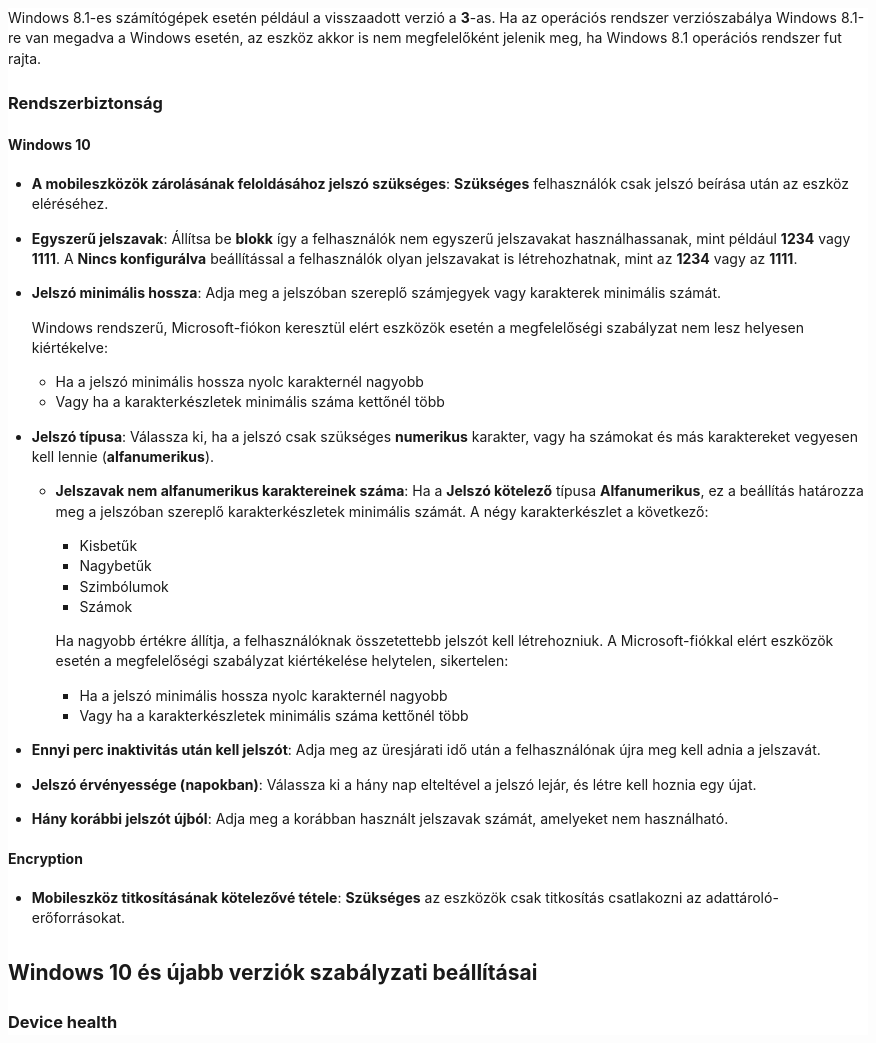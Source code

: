 Windows 8.1-es számítógépek esetén például a visszaadott verzió a **3**-as. Ha az operációs rendszer verziószabálya Windows 8.1-re van megadva a Windows esetén, az eszköz akkor is nem megfelelőként jelenik meg, ha Windows 8.1 operációs rendszer fut rajta.

### <a name="system-security"></a>Rendszerbiztonság

#### <a name="password"></a>Windows 10

- **A mobileszközök zárolásának feloldásához jelszó szükséges**: **Szükséges** felhasználók csak jelszó beírása után az eszköz eléréséhez.
- **Egyszerű jelszavak**: Állítsa be **blokk** így a felhasználók nem egyszerű jelszavakat használhassanak, mint például **1234** vagy **1111**. A **Nincs konfigurálva** beállítással a felhasználók olyan jelszavakat is létrehozhatnak, mint az **1234** vagy az **1111**.
- **Jelszó minimális hossza**: Adja meg a jelszóban szereplő számjegyek vagy karakterek minimális számát.

  Windows rendszerű, Microsoft-fiókon keresztül elért eszközök esetén a megfelelőségi szabályzat nem lesz helyesen kiértékelve:
  - Ha a jelszó minimális hossza nyolc karakternél nagyobb
  - Vagy ha a karakterkészletek minimális száma kettőnél több

- **Jelszó típusa**: Válassza ki, ha a jelszó csak szükséges **numerikus** karakter, vagy ha számokat és más karaktereket vegyesen kell lennie (**alfanumerikus**).
  
  - **Jelszavak nem alfanumerikus karaktereinek száma**: Ha a **Jelszó kötelező** típusa **Alfanumerikus**, ez a beállítás határozza meg a jelszóban szereplő karakterkészletek minimális számát. A négy karakterkészlet a következő:
    - Kisbetűk
    - Nagybetűk
    - Szimbólumok
    - Számok

    Ha nagyobb értékre állítja, a felhasználóknak összetettebb jelszót kell létrehozniuk. A Microsoft-fiókkal elért eszközök esetén a megfelelőségi szabályzat kiértékelése helytelen, sikertelen:

    - Ha a jelszó minimális hossza nyolc karakternél nagyobb
    - Vagy ha a karakterkészletek minimális száma kettőnél több

- **Ennyi perc inaktivitás után kell jelszót**: Adja meg az üresjárati idő után a felhasználónak újra meg kell adnia a jelszavát.
- **Jelszó érvényessége (napokban)**: Válassza ki a hány nap elteltével a jelszó lejár, és létre kell hoznia egy újat.
- **Hány korábbi jelszót újból**: Adja meg a korábban használt jelszavak számát, amelyeket nem használható.

#### <a name="encryption"></a>Encryption

- **Mobileszköz titkosításának kötelezővé tétele**: **Szükséges** az eszközök csak titkosítás csatlakozni az adattároló-erőforrásokat.

## <a name="windows-10-and-later-policy-settings"></a>Windows 10 és újabb verziók szabályzati beállításai

### <a name="device-health"></a>Device health
